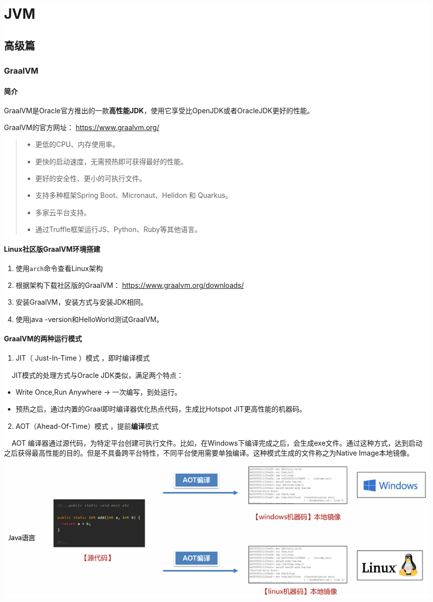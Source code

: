 # JVM



## 高级篇

### GraalVM

#### 简介

GraalVM是Oracle官方推出的一款**高性能JDK**，使用它享受比OpenJDK或者OracleJDK更好的性能。

GraalVM的官方网址： https://www.graalvm.org/  

> - 更低的CPU、内存使用率。
> 
> - 更快的启动速度，无需预热即可获得最好的性能。
> 
> - 更好的安全性、更小的可执行文件。
> 
> - 支持多种框架Spring Boot、Micronaut、Helidon 和 Quarkus。
> 
> - 多家云平台支持。
> 
> - 通过Truffle框架运行JS、Python、Ruby等其他语言。



#### Linux社区版GraalVM环境搭建

1. 使用`arch`命令查看Linux架构

2. 根据架构下载社区版的GraalVM： https://www.graalvm.org/downloads/ 

3. 安装GraalVM，安装方式与安装JDK相同。

4. 使用java -version和HelloWorld测试GraalVM。
   
   

#### GraalVM的两种运行模式

1. JIT（ Just-In-Time ）模式 ，即时编译模式

    JIT模式的处理方式与Oracle JDK类似，满足两个特点：

- Write Once,Run Anywhere -> 一次编写，到处运行。

- 预热之后，通过内置的Graal即时编译器优化热点代码，生成比Hotspot JIT更高性能的机器码。
2. AOT（Ahead-Of-Time）模式 ，提前**编译**模式

    AOT 编译器通过源代码，为特定平台创建可执行文件。比如，在Windows下编译完成之后，会生成exe文件。通过这种方式，达到启动之后获得最高性能的目的。但是不具备跨平台特性，不同平台使用需要单独编译。这种模式生成的文件称之为Native Image本地镜像。

![dbbea821-d2e7-496b-b5a6-4d44be877775](./images/dbbea821-d2e7-496b-b5a6-4d44be877775.png)
